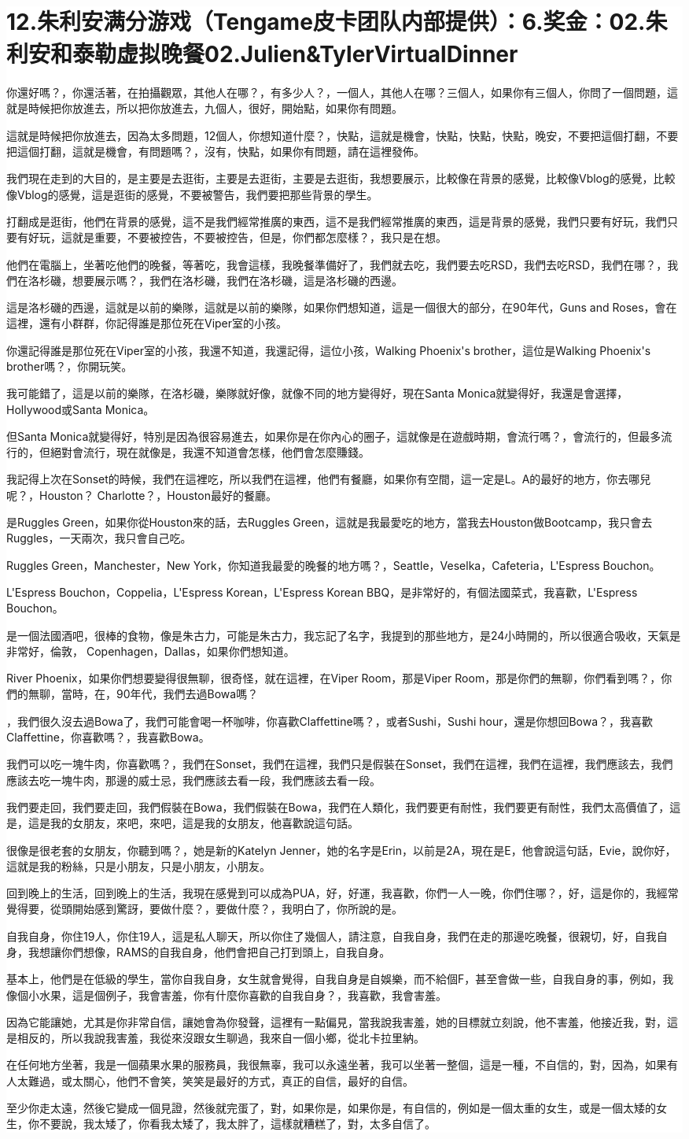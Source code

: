 # 12.朱利安满分游戏（Tengame皮卡团队内部提供）：6.奖金：02.朱利安和泰勒虚拟晚餐02.Julien&TylerVirtualDinner

你還好嗎？，你還活著，在拍攝觀眾，其他人在哪？，有多少人？，一個人，其他人在哪？三個人，如果你有三個人，你問了一個問題，這就是時候把你放進去，所以把你放進去，九個人，很好，開始點，如果你有問題。

這就是時候把你放進去，因為太多問題，12個人，你想知道什麼？，快點，這就是機會，快點，快點，快點，晚安，不要把這個打翻，不要把這個打翻，這就是機會，有問題嗎？，沒有，快點，如果你有問題，請在這裡發佈。

我們現在走到的大目的，是主要是去逛街，主要是去逛街，主要是去逛街，我想要展示，比較像在背景的感覺，比較像Vblog的感覺，比較像Vblog的感覺，這是逛街的感覺，不要被警告，我們要把那些背景的學生。

打翻成是逛街，他們在背景的感覺，這不是我們經常推廣的東西，這不是我們經常推廣的東西，這是背景的感覺，我們只要有好玩，我們只要有好玩，這就是重要，不要被控告，不要被控告，但是，你們都怎麼樣？，我只是在想。

他們在電腦上，坐著吃他們的晚餐，等著吃，我會這樣，我晚餐準備好了，我們就去吃，我們要去吃RSD，我們去吃RSD，我們在哪？，我們在洛杉磯，想要展示嗎？，我們在洛杉磯，我們在洛杉磯，這是洛杉磯的西邊。

這是洛杉磯的西邊，這就是以前的樂隊，這就是以前的樂隊，如果你們想知道，這是一個很大的部分，在90年代，Guns and Roses，會在這裡，還有小群群，你記得誰是那位死在Viper室的小孩。

你還記得誰是那位死在Viper室的小孩，我還不知道，我還記得，這位小孩，Walking Phoenix's brother，這位是Walking Phoenix's brother嗎？，你開玩笑。

我可能錯了，這是以前的樂隊，在洛杉磯，樂隊就好像，就像不同的地方變得好，現在Santa Monica就變得好，我還是會選擇，Hollywood或Santa Monica。

但Santa Monica就變得好，特別是因為很容易進去，如果你是在你內心的圈子，這就像是在遊戲時期，會流行嗎？，會流行的，但最多流行的，但絕對會流行，現在就像是，我還不知道會怎樣，他們會怎麼賺錢。

我記得上次在Sonset的時候，我們在這裡吃，所以我們在這裡，他們有餐廳，如果你有空間，這一定是L。A的最好的地方，你去哪兒呢？，Houston？ Charlotte？，Houston最好的餐廳。

是Ruggles Green，如果你從Houston來的話，去Ruggles Green，這就是我最愛吃的地方，當我去Houston做Bootcamp，我只會去Ruggles，一天兩次，我只會自己吃。

Ruggles Green，Manchester，New York，你知道我最愛的晚餐的地方嗎？，Seattle，Veselka，Cafeteria，L'Espress Bouchon。

L'Espress Bouchon，Coppelia，L'Espress Korean，L'Espress Korean BBQ，是非常好的，有個法國菜式，我喜歡，L'Espress Bouchon。

是一個法國酒吧，很棒的食物，像是朱古力，可能是朱古力，我忘記了名字，我提到的那些地方，是24小時開的，所以很適合吸收，天氣是非常好，倫敦， Copenhagen，Dallas，如果你們想知道。

River Phoenix，如果你們想要變得很無聊，很奇怪，就在這裡，在Viper Room，那是Viper Room，那是你們的無聊，你們看到嗎？，你們的無聊，當時，在，90年代，我們去過Bowa嗎？

，我們很久沒去過Bowa了，我們可能會喝一杯咖啡，你喜歡Claffettine嗎？，或者Sushi，Sushi hour，還是你想回Bowa？，我喜歡Claffettine，你喜歡嗎？，我喜歡Bowa。

我們可以吃一塊牛肉，你喜歡嗎？，我們在Sonset，我們在這裡，我們只是假裝在Sonset，我們在這裡，我們在這裡，我們應該去，我們應該去吃一塊牛肉，那邊的威士忌，我們應該去看一段，我們應該去看一段。

我們要走回，我們要走回，我們假裝在Bowa，我們假裝在Bowa，我們在人類化，我們要更有耐性，我們要更有耐性，我們太高價值了，這是，這是我的女朋友，來吧，來吧，這是我的女朋友，他喜歡說這句話。

很像是很老套的女朋友，你聽到嗎？，她是新的Katelyn Jenner，她的名字是Erin，以前是2A，現在是E，他會說這句話，Evie，說你好，這就是我的粉絲，只是小朋友，只是小朋友，小朋友。

回到晚上的生活，回到晚上的生活，我現在感覺到可以成為PUA，好，好運，我喜歡，你們一人一晚，你們住哪？，好，這是你的，我經常覺得要，從頭開始感到驚訝，要做什麼？，要做什麼？，我明白了，你所說的是。

自我自身，你住19人，你住19人，這是私人聊天，所以你住了幾個人，請注意，自我自身，我們在走的那邊吃晚餐，很親切，好，自我自身，我想讓你們想像，RAMS的自我自身，他們會把自己打到頭上，自我自身。

基本上，他們是在低級的學生，當你自我自身，女生就會覺得，自我自身是自娛樂，而不給個F，甚至會做一些，自我自身的事，例如，我像個小水果，這是個例子，我會害羞，你有什麼你喜歡的自我自身？，我喜歡，我會害羞。

因為它能讓她，尤其是你非常自信，讓她會為你發聲，這裡有一點偏見，當我說我害羞，她的目標就立刻說，他不害羞，他接近我，對，這是相反的，所以我說我害羞，我從來沒跟女生聊過，我來自一個小鄉，從北卡拉里納。

在任何地方坐著，我是一個蘋果水果的服務員，我很無辜，我可以永遠坐著，我可以坐著一整個，這是一種，不自信的，對，因為，如果有人太難過，或太關心，他們不會笑，笑笑是最好的方式，真正的自信，最好的自信。

至少你走太遠，然後它變成一個見證，然後就完蛋了，對，如果你是，如果你是，有自信的，例如是一個太重的女生，或是一個太矮的女生，你不要說，我太矮了，你看我太矮了，我太胖了，這樣就糟糕了，對，太多自信了。
